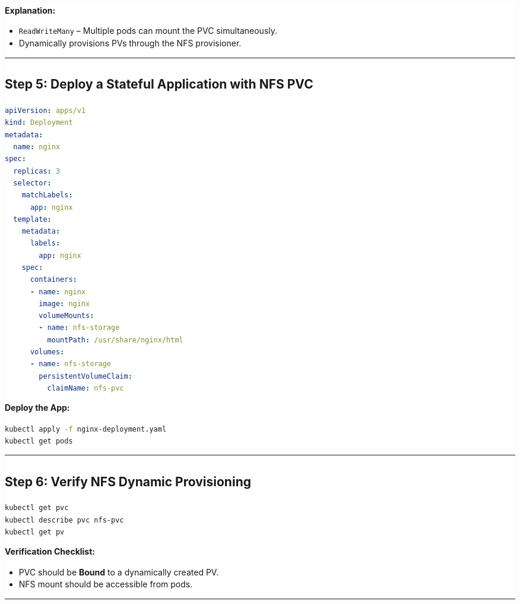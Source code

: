 ```bash
```  
**Explanation:**  
- `ReadWriteMany` – Multiple pods can mount the PVC simultaneously.  
- Dynamically provisions PVs through the NFS provisioner.  

---

## **Step 5: Deploy a Stateful Application with NFS PVC**  

```yaml
apiVersion: apps/v1
kind: Deployment
metadata:
  name: nginx
spec:
  replicas: 3
  selector:
    matchLabels:
      app: nginx
  template:
    metadata:
      labels:
        app: nginx
    spec:
      containers:
      - name: nginx
        image: nginx
        volumeMounts:
        - name: nfs-storage
          mountPath: /usr/share/nginx/html
      volumes:
      - name: nfs-storage
        persistentVolumeClaim:
          claimName: nfs-pvc
```  
**Deploy the App:**  
```bash
kubectl apply -f nginx-deployment.yaml
kubectl get pods
```  

---

## **Step 6: Verify NFS Dynamic Provisioning**  

```bash
kubectl get pvc
kubectl describe pvc nfs-pvc
kubectl get pv
```  
**Verification Checklist:**  
- PVC should be **Bound** to a dynamically created PV.  
- NFS mount should be accessible from pods.  

---